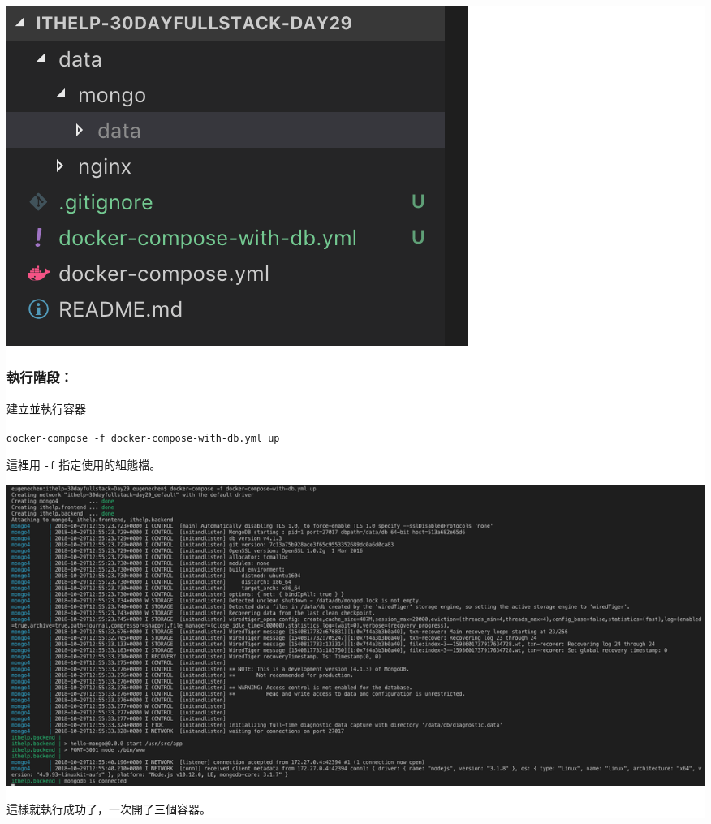 ![Screen Shot 2018-10-29 at 8.51.41 PM.png](resources/95CF4B646BC54D0285B11D0B3B027857.png)

### 執行階段：
建立並執行容器
``` shell
docker-compose -f docker-compose-with-db.yml up
```
這裡用 `-f` 指定使用的組態檔。

![Screen Shot 2018-10-29 at 8.56.05 PM.png](resources/3F24B405387CD374A8EAF6889E0464DF.png)

這樣就執行成功了，一次開了三個容器。
